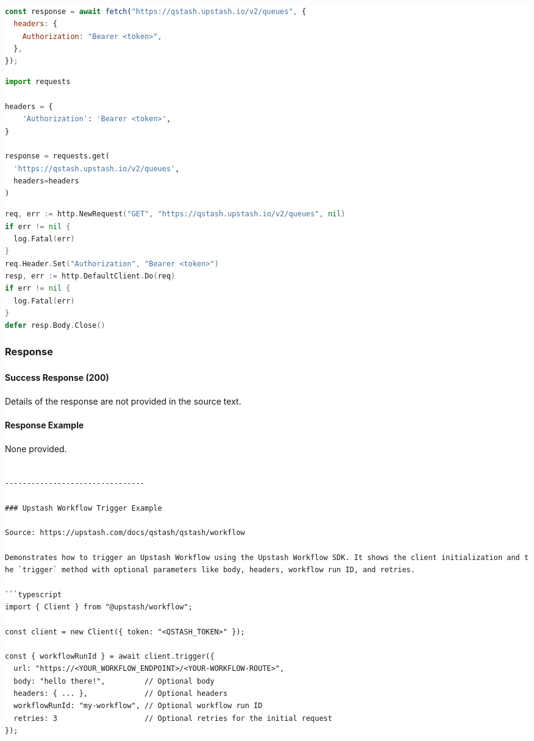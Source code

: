 ```javascript
const response = await fetch("https://qstash.upstash.io/v2/queues", {
  headers: {
    Authorization: "Bearer <token>",
  },
});
```

```python
import requests

headers = {
    'Authorization': 'Bearer <token>',
}

response = requests.get(
  'https://qstash.upstash.io/v2/queues',
  headers=headers
)
```

```go
req, err := http.NewRequest("GET", "https://qstash.upstash.io/v2/queues", nil)
if err != nil {
  log.Fatal(err)
}
req.Header.Set("Authorization", "Bearer <token>")
resp, err := http.DefaultClient.Do(req)
if err != nil {
  log.Fatal(err)
}
defer resp.Body.Close()
```

### Response
#### Success Response (200)
Details of the response are not provided in the source text.

#### Response Example
None provided.
```

--------------------------------

### Upstash Workflow Trigger Example

Source: https://upstash.com/docs/qstash/qstash/workflow

Demonstrates how to trigger an Upstash Workflow using the Upstash Workflow SDK. It shows the client initialization and the `trigger` method with optional parameters like body, headers, workflow run ID, and retries.

```typescript
import { Client } from "@upstash/workflow";

const client = new Client({ token: "<QSTASH_TOKEN>" });

const { workflowRunId } = await client.trigger({
  url: "https://<YOUR_WORKFLOW_ENDPOINT>/<YOUR-WORKFLOW-ROUTE>",
  body: "hello there!",         // Optional body
  headers: { ... },             // Optional headers
  workflowRunId: "my-workflow", // Optional workflow run ID
  retries: 3                    // Optional retries for the initial request
});

```